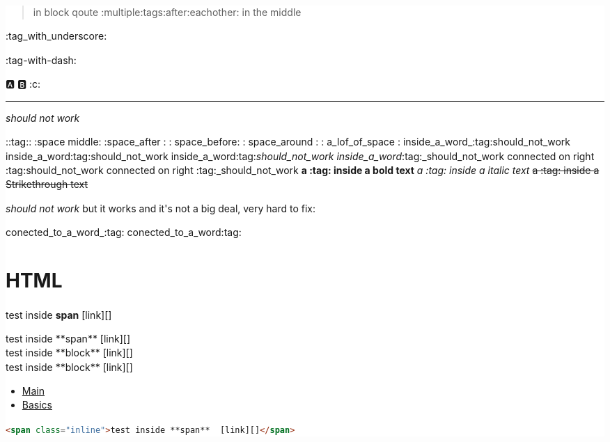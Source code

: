 > in block qoute :multiple:tags:after:eachother: in the middle

:tag_with_underscore:

:tag-with-dash:

:a: :b: :c: 

---

*should not work*

::tag::
:space middle:
:space_after :
: space_before:
: space_around :
:    a_lof_of_space   :
inside_a_word_:tag:should_not_work
inside_a_word:tag:should_not_work
inside_a_word:tag:_should_not_work
inside_a_word_:tag:_should_not_work
connected on right :tag:should_not_work
connected on right :tag:_should_not_work
**a :tag: inside a bold text**
*a :tag: inside a italic text*
~~a :tag: inside a Strikethrough text~~

*should not work* but it works and it's not a big deal, very hard to fix: 

conected_to_a_word_:tag:
conected_to_a_word:tag:

# HTML





<span class="inline">test inside **span**  [link][]</span>

<span class="inline">
test inside **span**  [link][]
</span>

<div class="block">test inside **block**  [link][]</div>

<div class="block">
test inside **block**  [link][]
</div>

<ul id="ProjectSubmenu">
    <li><a href="#2" title="Markdown Project">Main</a></li>
    <li><a href="#1" title="Markdown Basics">Basics</a></li>
</ul>

``` html
<span class="inline">test inside **span**  [link][]</span>
```


[foo]: http://example.com/
[2]: http://example.com/  "Optional Title Here"
[3]: http://example.com/  'Optional Title Here'
[4]: http://example.com/  (Optional Title Here)
[4]: http://example.com/  (Optional Title Here)
[^1]: This is a footnote
[^2]: The first paragraph of the definition.
[^label]: A footnote on "label"
[^!DEF]: The definition of a footnote.